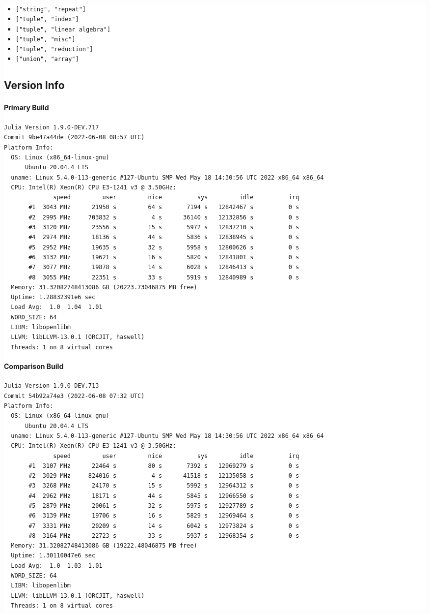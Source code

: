 - `["string", "repeat"]`
- `["tuple", "index"]`
- `["tuple", "linear algebra"]`
- `["tuple", "misc"]`
- `["tuple", "reduction"]`
- `["union", "array"]`

## Version Info

#### Primary Build

```
Julia Version 1.9.0-DEV.717
Commit 9be47a44de (2022-06-08 08:57 UTC)
Platform Info:
  OS: Linux (x86_64-linux-gnu)
      Ubuntu 20.04.4 LTS
  uname: Linux 5.4.0-113-generic #127-Ubuntu SMP Wed May 18 14:30:56 UTC 2022 x86_64 x86_64
  CPU: Intel(R) Xeon(R) CPU E3-1241 v3 @ 3.50GHz: 
              speed         user         nice          sys         idle          irq
       #1  3043 MHz      21950 s         64 s       7194 s   12842467 s          0 s
       #2  2995 MHz     703832 s          4 s      36140 s   12132856 s          0 s
       #3  3120 MHz      23556 s         15 s       5972 s   12837210 s          0 s
       #4  2974 MHz      18136 s         44 s       5836 s   12838945 s          0 s
       #5  2952 MHz      19635 s         32 s       5958 s   12800626 s          0 s
       #6  3132 MHz      19621 s         16 s       5820 s   12841801 s          0 s
       #7  3077 MHz      19878 s         14 s       6028 s   12846413 s          0 s
       #8  3055 MHz      22351 s         33 s       5919 s   12840989 s          0 s
  Memory: 31.32082748413086 GB (20223.73046875 MB free)
  Uptime: 1.28832391e6 sec
  Load Avg:  1.0  1.04  1.01
  WORD_SIZE: 64
  LIBM: libopenlibm
  LLVM: libLLVM-13.0.1 (ORCJIT, haswell)
  Threads: 1 on 8 virtual cores

```

#### Comparison Build

```
Julia Version 1.9.0-DEV.713
Commit 54b92a74e3 (2022-06-08 07:32 UTC)
Platform Info:
  OS: Linux (x86_64-linux-gnu)
      Ubuntu 20.04.4 LTS
  uname: Linux 5.4.0-113-generic #127-Ubuntu SMP Wed May 18 14:30:56 UTC 2022 x86_64 x86_64
  CPU: Intel(R) Xeon(R) CPU E3-1241 v3 @ 3.50GHz: 
              speed         user         nice          sys         idle          irq
       #1  3107 MHz      22464 s         80 s       7392 s   12969279 s          0 s
       #2  3029 MHz     824016 s          4 s      41518 s   12135058 s          0 s
       #3  3268 MHz      24170 s         15 s       5992 s   12964312 s          0 s
       #4  2962 MHz      18171 s         44 s       5845 s   12966550 s          0 s
       #5  2879 MHz      20061 s         32 s       5975 s   12927789 s          0 s
       #6  3139 MHz      19706 s         16 s       5829 s   12969464 s          0 s
       #7  3331 MHz      20209 s         14 s       6042 s   12973824 s          0 s
       #8  3164 MHz      22723 s         33 s       5937 s   12968354 s          0 s
  Memory: 31.32082748413086 GB (19222.48046875 MB free)
  Uptime: 1.30110047e6 sec
  Load Avg:  1.0  1.03  1.01
  WORD_SIZE: 64
  LIBM: libopenlibm
  LLVM: libLLVM-13.0.1 (ORCJIT, haswell)
  Threads: 1 on 8 virtual cores
```